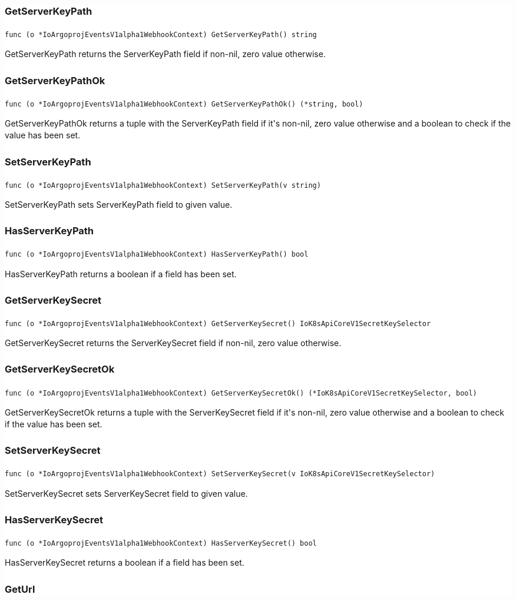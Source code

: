 ### GetServerKeyPath

`func (o *IoArgoprojEventsV1alpha1WebhookContext) GetServerKeyPath() string`

GetServerKeyPath returns the ServerKeyPath field if non-nil, zero value otherwise.

### GetServerKeyPathOk

`func (o *IoArgoprojEventsV1alpha1WebhookContext) GetServerKeyPathOk() (*string, bool)`

GetServerKeyPathOk returns a tuple with the ServerKeyPath field if it's non-nil, zero value otherwise
and a boolean to check if the value has been set.

### SetServerKeyPath

`func (o *IoArgoprojEventsV1alpha1WebhookContext) SetServerKeyPath(v string)`

SetServerKeyPath sets ServerKeyPath field to given value.

### HasServerKeyPath

`func (o *IoArgoprojEventsV1alpha1WebhookContext) HasServerKeyPath() bool`

HasServerKeyPath returns a boolean if a field has been set.

### GetServerKeySecret

`func (o *IoArgoprojEventsV1alpha1WebhookContext) GetServerKeySecret() IoK8sApiCoreV1SecretKeySelector`

GetServerKeySecret returns the ServerKeySecret field if non-nil, zero value otherwise.

### GetServerKeySecretOk

`func (o *IoArgoprojEventsV1alpha1WebhookContext) GetServerKeySecretOk() (*IoK8sApiCoreV1SecretKeySelector, bool)`

GetServerKeySecretOk returns a tuple with the ServerKeySecret field if it's non-nil, zero value otherwise
and a boolean to check if the value has been set.

### SetServerKeySecret

`func (o *IoArgoprojEventsV1alpha1WebhookContext) SetServerKeySecret(v IoK8sApiCoreV1SecretKeySelector)`

SetServerKeySecret sets ServerKeySecret field to given value.

### HasServerKeySecret

`func (o *IoArgoprojEventsV1alpha1WebhookContext) HasServerKeySecret() bool`

HasServerKeySecret returns a boolean if a field has been set.

### GetUrl
